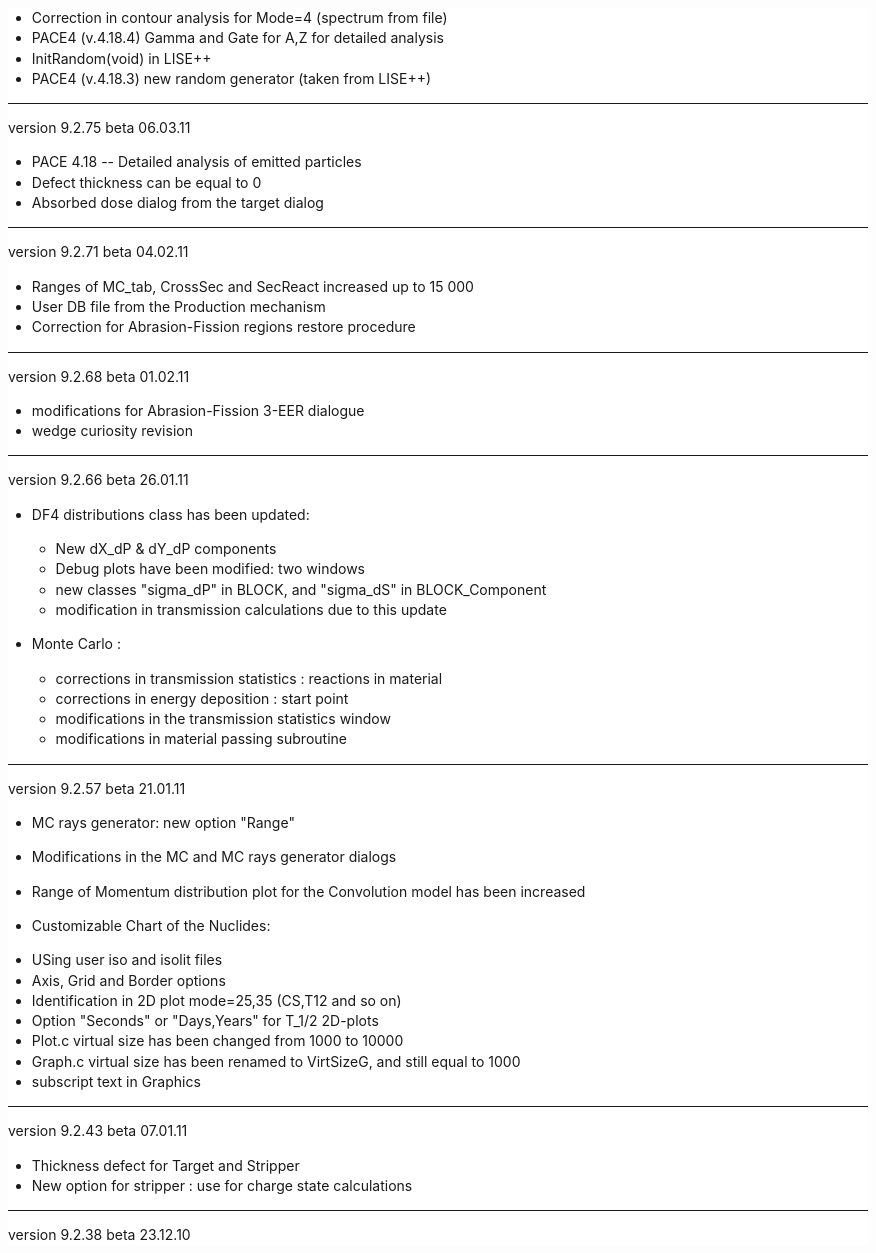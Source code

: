 * Correction in contour analysis for Mode=4 (spectrum from file)
* PACE4 (v.4.18.4)    Gamma and Gate for A,Z for detailed analysis
* InitRandom(void)  in LISE++
* PACE4 (v.4.18.3)  new random generator (taken from LISE++)
______________________________________________
version 9.2.75 beta  06.03.11

* PACE 4.18 -- Detailed analysis of emitted particles
* Defect thickness can be equal to 0
* Absorbed dose dialog from the target dialog
______________________________________________
version 9.2.71 beta  04.02.11

* Ranges of MC_tab, CrossSec and SecReact increased up to 15 000
* User DB file from the Production mechanism
* Correction for Abrasion-Fission regions restore procedure
______________________________________________
version 9.2.68 beta  01.02.11

* modifications for Abrasion-Fission 3-EER dialogue
* wedge curiosity revision
______________________________________________
version 9.2.66 beta  26.01.11

* DF4 distributions class has been updated:
  + New dX_dP & dY_dP components
  + Debug plots have been modified: two windows 
  + new classes "sigma_dP" in BLOCK, and "sigma_dS" in BLOCK_Component
  + modification in transmission calculations due to this update

* Monte Carlo :
  + corrections in transmission statistics : reactions in material
  + corrections in energy deposition : start point
  + modifications in the transmission statistics window
  + modifications in material passing subroutine
______________________________________________
version 9.2.57 beta  21.01.11
* MC rays generator: new option "Range"
* Modifications in the MC and MC rays generator dialogs 
* Range of  Momentum distribution plot for the Convolution model has been increased

* Customizable Chart of the Nuclides:
 - USing user iso and isolit files
 - Axis, Grid and Border options 
 - Identification in 2D plot mode=25,35 (CS,T12 and so on)
 - Option "Seconds" or "Days,Years" for T_1/2 2D-plots
 - Plot.c virtual size has been changed from 1000 to 10000
 - Graph.c virtual size has been renamed to VirtSizeG, and still equal to 1000
 - subscript text in Graphics
______________________________________________
version 9.2.43 beta  07.01.11

* Thickness defect for Target and Stripper
* New option for stripper : use  for charge state calculations
______________________________________________
version 9.2.38 beta  23.12.10	
